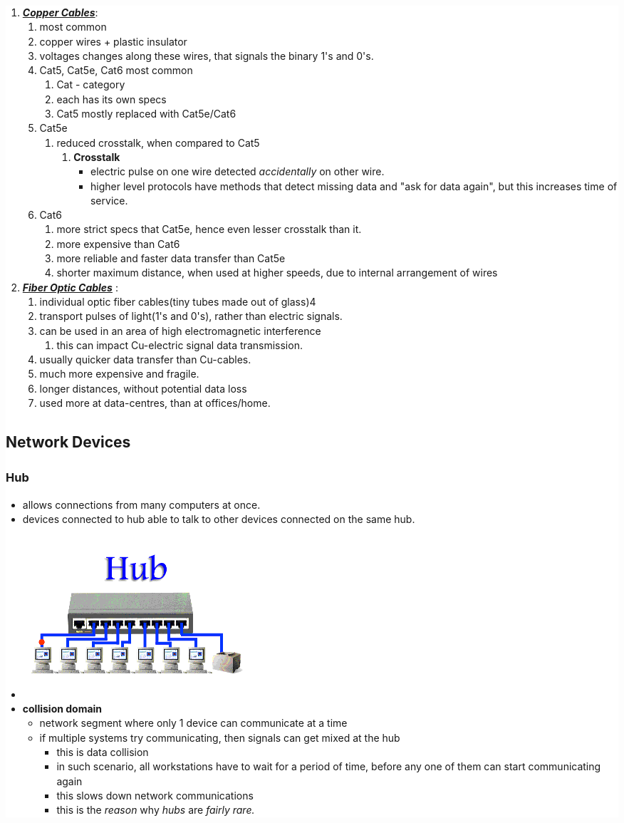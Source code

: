 1. <u>***Copper Cables***</u>:
   1. most common
   2. copper wires + plastic insulator
   3. voltages changes along these wires, that signals the binary 1's and 0's.
   4. Cat5, Cat5e, Cat6 most common
      1. Cat - category
      2. each has its own specs
      3. Cat5 mostly replaced with Cat5e/Cat6
   5. Cat5e
      1. reduced crosstalk, when compared to Cat5
         1. **Crosstalk**
            * electric pulse on one wire detected *accidentally* on other wire.
            * higher level protocols have methods that detect missing data and "ask for data again", but this increases time of service.
   6. Cat6
      1. more strict specs that Cat5e, hence even lesser crosstalk than it.
      2. more expensive than Cat6
      3. more reliable and faster data transfer than Cat5e
      4. shorter maximum distance, when used at higher speeds, due to internal arrangement of wires 
2. <u>***Fiber Optic Cables***</u> : 
   1. individual optic fiber cables(tiny tubes made out of glass)4
   2. transport pulses of light(1's and 0's), rather than electric signals.
   3. can be used in an area of high electromagnetic interference
      1. this can impact Cu-electric signal data transmission.
   4. usually quicker data transfer than Cu-cables.
   5. much more expensive and fragile.
   6. longer distances, without potential data loss
   7. used more at data-centres, than at offices/home.



## Network Devices<a name="network_devices"></a>

### Hub<a name="hub"></a>

* allows connections from many computers at once.
* devices connected to hub able to talk to other devices connected on the same hub.
* ![Alt Text](images/hub.gif)
* **collision domain**
  * network segment where only 1 device can communicate at a time
  * if multiple systems try communicating, then signals can get mixed at the hub
    * this is data collision
    * in such scenario, all workstations have to wait for a period of time, before any one of them can start communicating again
    * this slows down network communications
    * this is the *reason* why *hubs* are *fairly rare.*
